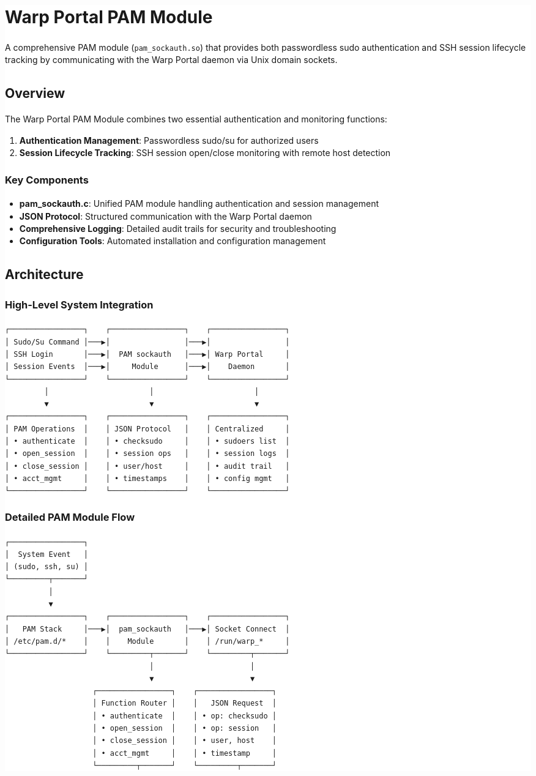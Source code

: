 # Warp Portal PAM Module

A comprehensive PAM module (`pam_sockauth.so`) that provides both passwordless sudo authentication and SSH session lifecycle tracking by communicating with the Warp Portal daemon via Unix domain sockets.

## Overview

The Warp Portal PAM Module combines two essential authentication and monitoring functions:

1. **Authentication Management**: Passwordless sudo/su for authorized users
2. **Session Lifecycle Tracking**: SSH session open/close monitoring with remote host detection

### Key Components

- **pam_sockauth.c**: Unified PAM module handling authentication and session management
- **JSON Protocol**: Structured communication with the Warp Portal daemon
- **Comprehensive Logging**: Detailed audit trails for security and troubleshooting
- **Configuration Tools**: Automated installation and configuration management

## Architecture

### High-Level System Integration

```
┌─────────────────┐    ┌─────────────────┐    ┌─────────────────┐
│ Sudo/Su Command │───▶│                 │───▶│                 │
│ SSH Login       │───▶│  PAM sockauth   │───▶│ Warp Portal     │
│ Session Events  │───▶│     Module      │───▶│    Daemon       │
└─────────────────┘    └─────────────────┘    └─────────────────┘
         │                       │                       │
         ▼                       ▼                       ▼
┌─────────────────┐    ┌─────────────────┐    ┌─────────────────┐
│ PAM Operations  │    │ JSON Protocol   │    │ Centralized     │
│ • authenticate  │    │ • checksudo     │    │ • sudoers list  │
│ • open_session  │    │ • session ops   │    │ • session logs  │
│ • close_session │    │ • user/host     │    │ • audit trail   │
│ • acct_mgmt     │    │ • timestamps    │    │ • config mgmt   │
└─────────────────┘    └─────────────────┘    └─────────────────┘
```

### Detailed PAM Module Flow

```
┌─────────────────┐
│  System Event   │
│ (sudo, ssh, su) │
└─────────┬───────┘
          │
          ▼
┌─────────────────┐    ┌─────────────────┐    ┌─────────────────┐
│   PAM Stack     │───▶│  pam_sockauth   │───▶│ Socket Connect  │
│ /etc/pam.d/*    │    │    Module       │    │ /run/warp_*     │
└─────────────────┘    └─────────┬───────┘    └─────────┬───────┘
                                 │                      │
                                 ▼                      ▼
                    ┌─────────────────┐    ┌─────────────────┐
                    │ Function Router │    │   JSON Request  │
                    │ • authenticate  │    │ • op: checksudo │
                    │ • open_session  │    │ • op: session   │
                    │ • close_session │    │ • user, host    │
                    │ • acct_mgmt     │    │ • timestamp     │
                    └─────────┬───────┘    └─────────┬───────┘
```